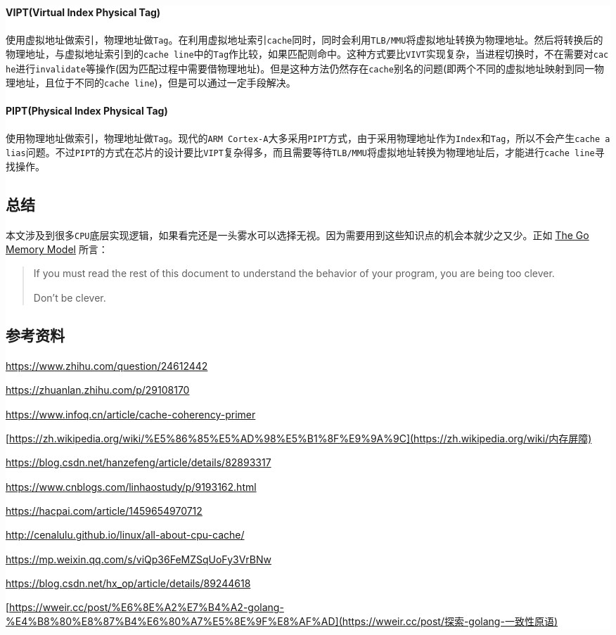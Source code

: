 #### VIPT(Virtual Index Physical Tag)

使用虚拟地址做索引，物理地址做`Tag`。在利用虚拟地址索引`cache`同时，同时会利用`TLB/MMU`将虚拟地址转换为物理地址。然后将转换后的物理地址，与虚拟地址索引到的`cache line`中的`Tag`作比较，如果匹配则命中。这种方式要比`VIVT`实现复杂，当进程切换时，不在需要对`cache`进行`invalidate`等操作(因为匹配过程中需要借物理地址)。但是这种方法仍然存在`cache`别名的问题(即两个不同的虚拟地址映射到同一物理地址，且位于不同的`cache line`)，但是可以通过一定手段解决。

#### PIPT(Physical Index Physical Tag)

使用物理地址做索引，物理地址做`Tag`。现代的`ARM Cortex-A`大多采用`PIPT`方式，由于采用物理地址作为`Index`和`Tag`，所以不会产生`cache alias`问题。不过`PIPT`的方式在芯片的设计要比`VIPT`复杂得多，而且需要等待`TLB/MMU`将虚拟地址转换为物理地址后，才能进行`cache line`寻找操作。

## 总结

本文涉及到很多`CPU`底层实现逻辑，如果看完还是一头雾水可以选择无视。因为需要用到这些知识点的机会本就少之又少。正如 [The Go Memory Model](https://golang.org/ref/mem) 所言：

> If you must read the rest of this document to understand the behavior of your program, you are being too clever.
>
> Don’t be clever.

## 参考资料

https://www.zhihu.com/question/24612442

https://zhuanlan.zhihu.com/p/29108170

https://www.infoq.cn/article/cache-coherency-primer

[https://zh.wikipedia.org/wiki/%E5%86%85%E5%AD%98%E5%B1%8F%E9%9A%9C](https://zh.wikipedia.org/wiki/内存屏障)

https://blog.csdn.net/hanzefeng/article/details/82893317

https://www.cnblogs.com/linhaostudy/p/9193162.html

https://hacpai.com/article/1459654970712

http://cenalulu.github.io/linux/all-about-cpu-cache/

https://mp.weixin.qq.com/s/viQp36FeMZSqUoFy3VrBNw

https://blog.csdn.net/hx_op/article/details/89244618

[https://wweir.cc/post/%E6%8E%A2%E7%B4%A2-golang-%E4%B8%80%E8%87%B4%E6%80%A7%E5%8E%9F%E8%AF%AD](https://wweir.cc/post/探索-golang-一致性原语)

